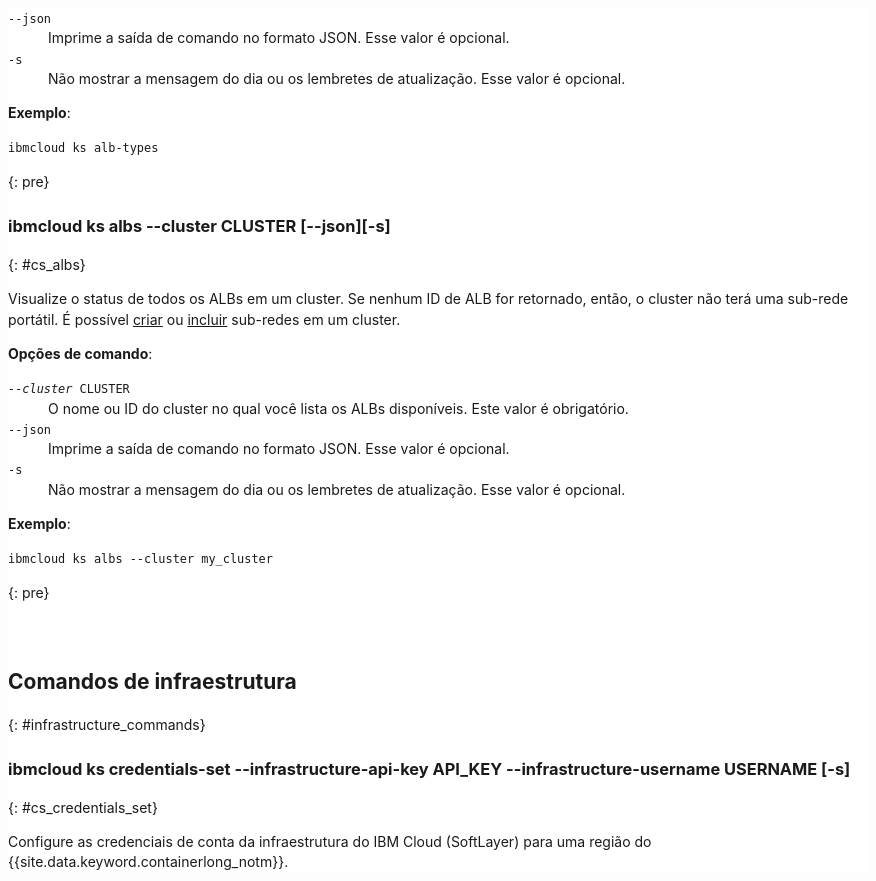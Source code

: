   <dl>
  <dt><code>--json</code></dt>
  <dd>Imprime a saída de comando no formato JSON. Esse valor é opcional.</dd>

  <dt><code>-s</code></dt>
  <dd>Não mostrar a mensagem do dia ou os lembretes de atualização. Esse valor é opcional.</dd>
  </dl>

**Exemplo**:

  ```
  ibmcloud ks alb-types
  ```
  {: pre}


### ibmcloud ks albs --cluster CLUSTER [--json][-s]
{: #cs_albs}

Visualize o status de todos os ALBs em um cluster. Se nenhum ID de ALB for retornado, então, o cluster não terá uma sub-rede portátil. É possível [criar](#cs_cluster_subnet_create) ou [incluir](#cs_cluster_subnet_add) sub-redes em um cluster.

<strong>Opções de comando</strong>:

   <dl>
   <dt><code><em>--cluster </em>CLUSTER</code></dt>
   <dd>O nome ou ID do cluster no qual você lista os ALBs disponíveis. Este valor é obrigatório.</dd>

   <dt><code>--json</code></dt>
   <dd>Imprime a saída de comando no formato JSON. Esse valor é opcional.</dd>

   <dt><code>-s</code></dt>
   <dd>Não mostrar a mensagem do dia ou os lembretes de atualização. Esse valor é opcional.</dd>

   </dl>

**Exemplo**:

  ```
  ibmcloud ks albs --cluster my_cluster
  ```
  {: pre}


<br />


## Comandos de infraestrutura
{: #infrastructure_commands}

### ibmcloud ks credentials-set --infrastructure-api-key API_KEY --infrastructure-username USERNAME [-s]
{: #cs_credentials_set}

Configure as credenciais de conta da infraestrutura do IBM Cloud (SoftLayer) para uma região do {{site.data.keyword.containerlong_notm}}.
